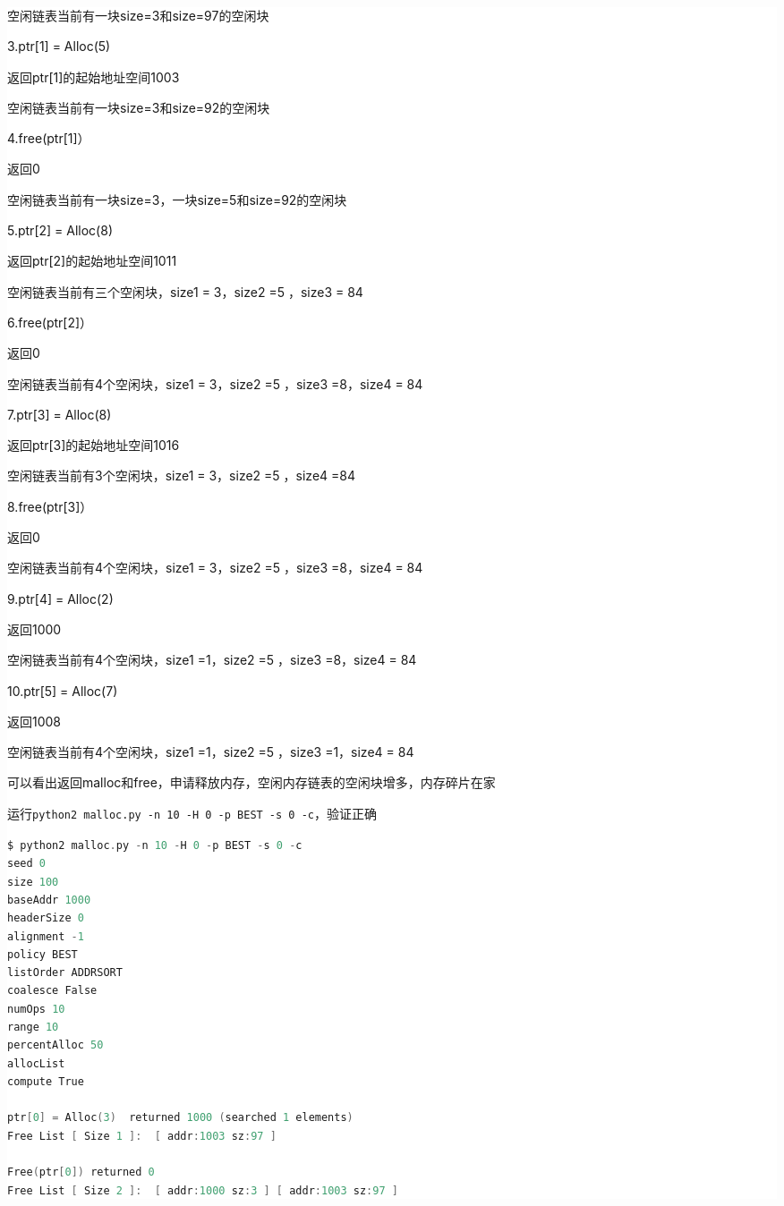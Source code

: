 空闲链表当前有一块size=3和size=97的空闲块

3.ptr[1] = Alloc(5)

返回ptr[1]的起始地址空间1003

空闲链表当前有一块size=3和size=92的空闲块

4.free(ptr[1]）

返回0

空闲链表当前有一块size=3，一块size=5和size=92的空闲块

5.ptr[2] = Alloc(8)

返回ptr[2]的起始地址空间1011

空闲链表当前有三个空闲块，size1 = 3，size2 =5 ，size3 = 84

6.free(ptr[2]）

返回0

空闲链表当前有4个空闲块，size1 = 3，size2 =5 ，size3 =8，size4 = 84

7.ptr[3] = Alloc(8)

返回ptr[3]的起始地址空间1016

空闲链表当前有3个空闲块，size1 = 3，size2 =5 ，size4 =84

8.free(ptr[3]）

返回0

空闲链表当前有4个空闲块，size1 = 3，size2 =5 ，size3 =8，size4 = 84

9.ptr[4] = Alloc(2)

返回1000

空闲链表当前有4个空闲块，size1 =1，size2 =5 ，size3 =8，size4 = 84

10.ptr[5] = Alloc(7)

返回1008

空闲链表当前有4个空闲块，size1 =1，size2 =5 ，size3 =1，size4 = 84

可以看出返回malloc和free，申请释放内存，空闲内存链表的空闲块增多，内存碎片在家

运行`python2 malloc.py -n 10 -H 0 -p BEST -s 0 -c`，验证正确

```c
$ python2 malloc.py -n 10 -H 0 -p BEST -s 0 -c
seed 0
size 100
baseAddr 1000
headerSize 0
alignment -1
policy BEST
listOrder ADDRSORT
coalesce False
numOps 10
range 10
percentAlloc 50
allocList 
compute True

ptr[0] = Alloc(3)  returned 1000 (searched 1 elements)
Free List [ Size 1 ]:  [ addr:1003 sz:97 ] 

Free(ptr[0]) returned 0
Free List [ Size 2 ]:  [ addr:1000 sz:3 ] [ addr:1003 sz:97 ] 

```